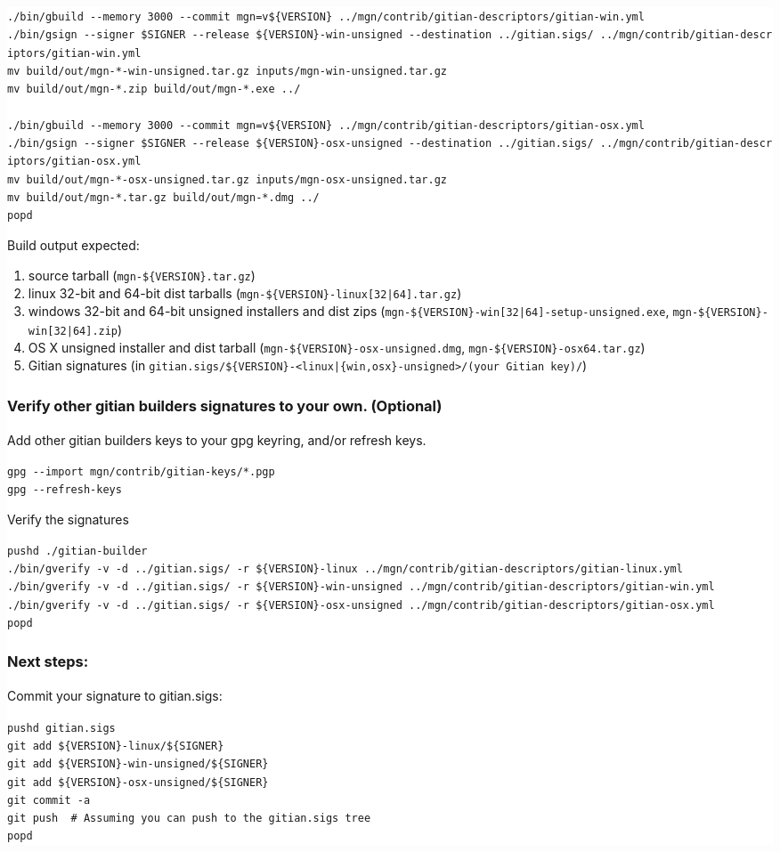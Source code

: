    ./bin/gbuild --memory 3000 --commit mgn=v${VERSION} ../mgn/contrib/gitian-descriptors/gitian-win.yml
    ./bin/gsign --signer $SIGNER --release ${VERSION}-win-unsigned --destination ../gitian.sigs/ ../mgn/contrib/gitian-descriptors/gitian-win.yml
    mv build/out/mgn-*-win-unsigned.tar.gz inputs/mgn-win-unsigned.tar.gz
    mv build/out/mgn-*.zip build/out/mgn-*.exe ../

    ./bin/gbuild --memory 3000 --commit mgn=v${VERSION} ../mgn/contrib/gitian-descriptors/gitian-osx.yml
    ./bin/gsign --signer $SIGNER --release ${VERSION}-osx-unsigned --destination ../gitian.sigs/ ../mgn/contrib/gitian-descriptors/gitian-osx.yml
    mv build/out/mgn-*-osx-unsigned.tar.gz inputs/mgn-osx-unsigned.tar.gz
    mv build/out/mgn-*.tar.gz build/out/mgn-*.dmg ../
    popd

Build output expected:

  1. source tarball (`mgn-${VERSION}.tar.gz`)
  2. linux 32-bit and 64-bit dist tarballs (`mgn-${VERSION}-linux[32|64].tar.gz`)
  3. windows 32-bit and 64-bit unsigned installers and dist zips (`mgn-${VERSION}-win[32|64]-setup-unsigned.exe`, `mgn-${VERSION}-win[32|64].zip`)
  4. OS X unsigned installer and dist tarball (`mgn-${VERSION}-osx-unsigned.dmg`, `mgn-${VERSION}-osx64.tar.gz`)
  5. Gitian signatures (in `gitian.sigs/${VERSION}-<linux|{win,osx}-unsigned>/(your Gitian key)/`)

### Verify other gitian builders signatures to your own. (Optional)

Add other gitian builders keys to your gpg keyring, and/or refresh keys.

    gpg --import mgn/contrib/gitian-keys/*.pgp
    gpg --refresh-keys

Verify the signatures

    pushd ./gitian-builder
    ./bin/gverify -v -d ../gitian.sigs/ -r ${VERSION}-linux ../mgn/contrib/gitian-descriptors/gitian-linux.yml
    ./bin/gverify -v -d ../gitian.sigs/ -r ${VERSION}-win-unsigned ../mgn/contrib/gitian-descriptors/gitian-win.yml
    ./bin/gverify -v -d ../gitian.sigs/ -r ${VERSION}-osx-unsigned ../mgn/contrib/gitian-descriptors/gitian-osx.yml
    popd

### Next steps:

Commit your signature to gitian.sigs:

    pushd gitian.sigs
    git add ${VERSION}-linux/${SIGNER}
    git add ${VERSION}-win-unsigned/${SIGNER}
    git add ${VERSION}-osx-unsigned/${SIGNER}
    git commit -a
    git push  # Assuming you can push to the gitian.sigs tree
    popd
